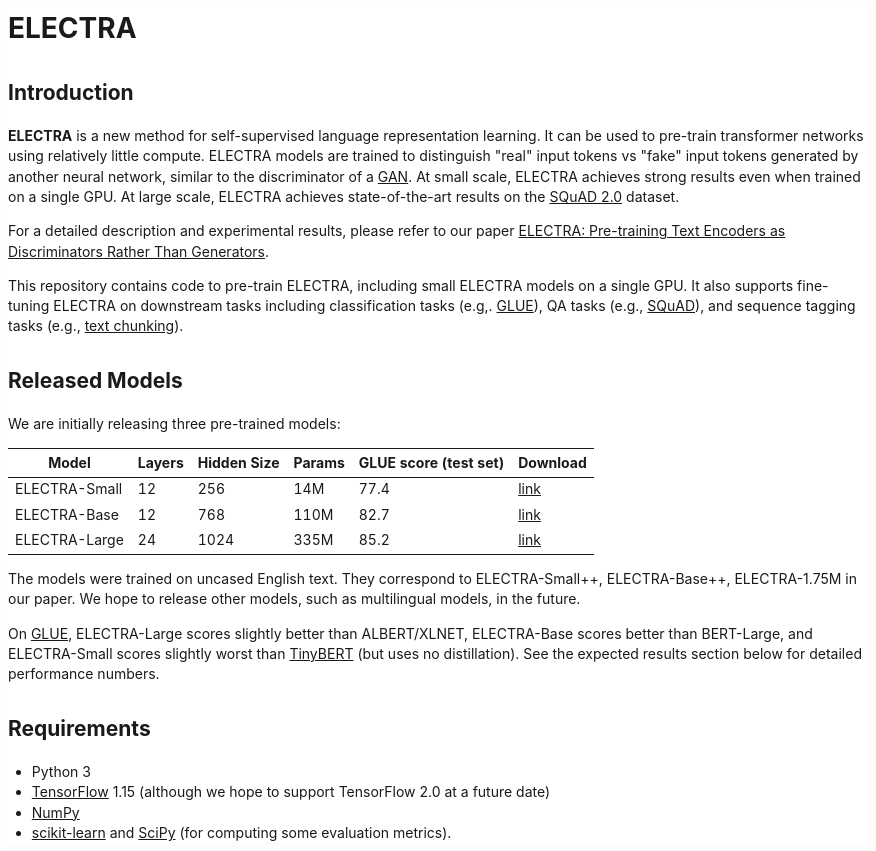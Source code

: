 # ELECTRA

## Introduction

**ELECTRA** is a new method for self-supervised language representation learning. It can be used to pre-train transformer networks using relatively little compute. ELECTRA models are trained to distinguish "real" input tokens vs "fake" input tokens generated by another neural network, similar to the discriminator of a [GAN](https://arxiv.org/pdf/1406.2661.pdf). At small scale, ELECTRA achieves strong results even when trained on a single GPU. At large scale, ELECTRA achieves state-of-the-art results on the [SQuAD 2.0](https://rajpurkar.github.io/SQuAD-explorer/) dataset.

For a detailed description and experimental results, please refer to our paper [ELECTRA: Pre-training Text Encoders as Discriminators Rather Than Generators](https://openreview.net/pdf?id=r1xMH1BtvB).

This repository contains code to pre-train ELECTRA, including small ELECTRA models on a single GPU. It also supports fine-tuning ELECTRA on downstream tasks including classification tasks (e.g,. [GLUE](https://gluebenchmark.com/)), QA tasks (e.g., [SQuAD](https://rajpurkar.github.io/SQuAD-explorer/)), and sequence tagging tasks (e.g., [text chunking](https://www.clips.uantwerpen.be/conll2000/chunking/)).



## Released Models

We are initially releasing three pre-trained models:

| Model | Layers | Hidden Size | Params | GLUE score (test set) | Download |
| --- | --- | --- | --- | ---  | --- |
| ELECTRA-Small | 12 | 256 | 14M | 77.4  | [link](https://storage.googleapis.com/electra-data/electra_small.zip) |
| ELECTRA-Base | 12 | 768 | 110M | 82.7 | [link](https://storage.googleapis.com/electra-data/electra_base.zip) |
| ELECTRA-Large | 24 | 1024 | 335M |  85.2 | [link](https://storage.googleapis.com/electra-data/electra_large.zip) |

The models were trained on uncased English text. They correspond to ELECTRA-Small++, ELECTRA-Base++, ELECTRA-1.75M  in our paper. We hope to release other models, such as multilingual models, in the future.

On [GLUE](https://gluebenchmark.com/), ELECTRA-Large scores slightly better than ALBERT/XLNET, ELECTRA-Base scores better than BERT-Large, and ELECTRA-Small scores slightly worst than [TinyBERT](https://arxiv.org/abs/1909.10351) (but uses no distillation). See the expected results section below for detailed performance numbers.



## Requirements
* Python 3
* [TensorFlow](https://www.tensorflow.org/) 1.15 (although we hope to support TensorFlow 2.0 at a future date)
* [NumPy](https://numpy.org/)
* [scikit-learn](https://scikit-learn.org/stable/) and [SciPy](https://www.scipy.org/) (for computing some evaluation metrics).
